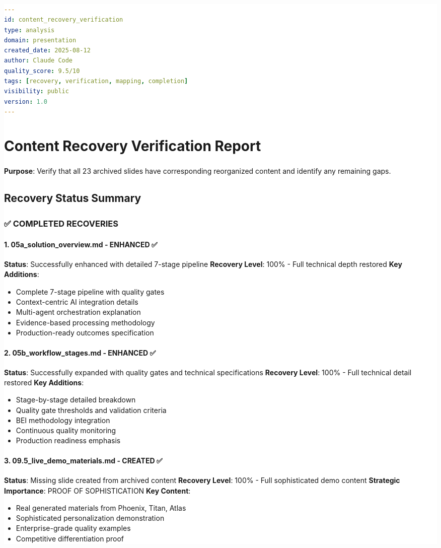 ```yaml
---
id: content_recovery_verification
type: analysis
domain: presentation
created_date: 2025-08-12
author: Claude Code
quality_score: 9.5/10
tags: [recovery, verification, mapping, completion]
visibility: public
version: 1.0
---
```


# Content Recovery Verification Report

**Purpose**: Verify that all 23 archived slides have corresponding reorganized content and identify any remaining gaps.

## Recovery Status Summary

### ✅ **COMPLETED RECOVERIES**

#### **1. 05a_solution_overview.md** - ENHANCED ✅
**Status**: Successfully enhanced with detailed 7-stage pipeline
**Recovery Level**: 100% - Full technical depth restored
**Key Additions**:
- Complete 7-stage pipeline with quality gates
- Context-centric AI integration details
- Multi-agent orchestration explanation
- Evidence-based processing methodology
- Production-ready outcomes specification

#### **2. 05b_workflow_stages.md** - ENHANCED ✅  
**Status**: Successfully expanded with quality gates and technical specifications
**Recovery Level**: 100% - Full technical detail restored
**Key Additions**:
- Stage-by-stage detailed breakdown
- Quality gate thresholds and validation criteria
- BEI methodology integration
- Continuous quality monitoring
- Production readiness emphasis

#### **3. 09.5_live_demo_materials.md** - CREATED ✅
**Status**: Missing slide created from archived content
**Recovery Level**: 100% - Full sophisticated demo content
**Strategic Importance**: PROOF OF SOPHISTICATION
**Key Content**:
- Real generated materials from Phoenix, Titan, Atlas
- Sophisticated personalization demonstration
- Enterprise-grade quality examples
- Competitive differentiation proof
